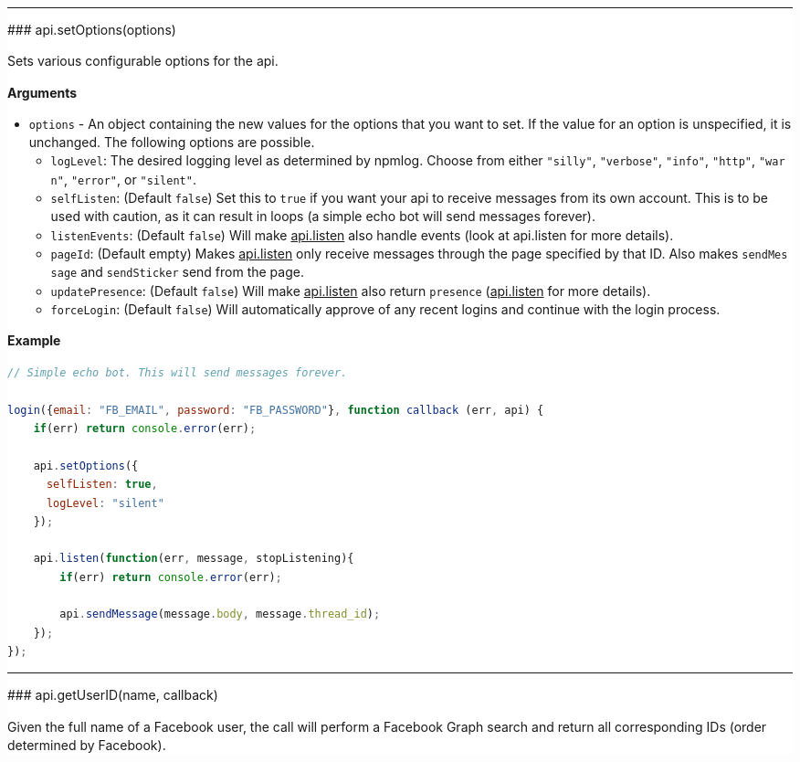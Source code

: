 ---------------------------------------

<a name="setOptions" />
### api.setOptions(options)

Sets various configurable options for the api.

__Arguments__

* `options` - An object containing the new values for the options that you want
  to set.  If the value for an option is unspecified, it is unchanged. The following options are possible.
    - `logLevel`: The desired logging level as determined by npmlog.  Choose
      from either `"silly"`, `"verbose"`, `"info"`, `"http"`, `"warn"`, `"error"`, or `"silent"`.
    - `selfListen`: (Default `false`) Set this to `true` if you want your api
      to receive messages from its own account.  This is to be used with
      caution, as it can result in loops (a simple echo bot will send messages
      forever).
    - `listenEvents`: (Default `false`) Will make [api.listen](#listen) also handle events (look at api.listen for more details).
    - `pageId`: (Default empty) Makes [api.listen](#listen) only receive messages through the page specified by that ID. Also makes `sendMessage` and `sendSticker` send from the page.
    - `updatePresence`: (Default `false`) Will make [api.listen](#listen) also return `presence` ([api.listen](#listen) for more details).
    - `forceLogin`: (Default `false`) Will automatically approve of any recent logins and continue with the login process.

__Example__

```js
// Simple echo bot. This will send messages forever.

login({email: "FB_EMAIL", password: "FB_PASSWORD"}, function callback (err, api) {
    if(err) return console.error(err);

    api.setOptions({
      selfListen: true,
      logLevel: "silent"
    });

    api.listen(function(err, message, stopListening){
        if(err) return console.error(err);

        api.sendMessage(message.body, message.thread_id);
    });
});
```

---------------------------------------

<a name="getUserID" />
### api.getUserID(name, callback)

Given the full name of a Facebook user, the call will perform a Facebook Graph search and return all corresponding IDs (order determined by Facebook).

